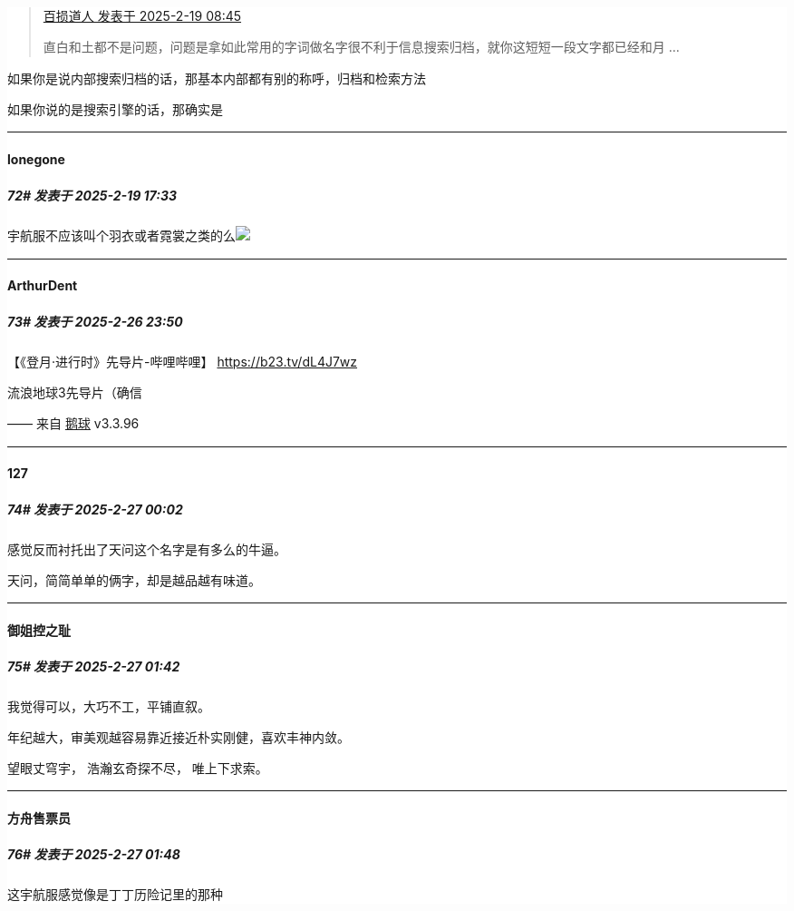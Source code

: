 <blockquote><a href="httphttps://bbs.saraba1st.com/2b/forum.php?mod=redirect&amp;goto=findpost&amp;pid=67462607&amp;ptid=2245962" target="_blank">百损道人 发表于 2025-2-19 08:45</a>

直白和土都不是问题，问题是拿如此常用的字词做名字很不利于信息搜索归档，就你这短短一段文字都已经和月 ...</blockquote>
如果你是说内部搜索归档的话，那基本内部都有别的称呼，归档和检索方法

如果你说的是搜索引擎的话，那确实是


*****

####  lonegone  
##### 72#       发表于 2025-2-19 17:33

宇航服不应该叫个羽衣或者霓裳之类的么<img src="https://static.saraba1st.com/image/smiley/face2017/033.png" referrerpolicy="no-referrer">

*****

####  ArthurDent  
##### 73#       发表于 2025-2-26 23:50

【《登月·进行时》先导片-哔哩哔哩】 https://b23.tv/dL4J7wz

流浪地球3先导片（确信

—— 来自 [鹅球](https://www.pgyer.com/GcUxKd4w) v3.3.96


*****

####  127  
##### 74#       发表于 2025-2-27 00:02

感觉反而衬托出了天问这个名字是有多么的牛逼。

天问，简简单单的俩字，却是越品越有味道。


*****

####  御姐控之耻  
##### 75#       发表于 2025-2-27 01:42

我觉得可以，大巧不工，平铺直叙。

年纪越大，审美观越容易靠近接近朴实刚健，喜欢丰神内敛。

望眼丈穹宇，
浩瀚玄奇探不尽，
唯上下求索。


*****

####  方舟售票员  
##### 76#       发表于 2025-2-27 01:48

这宇航服感觉像是丁丁历险记里的那种
